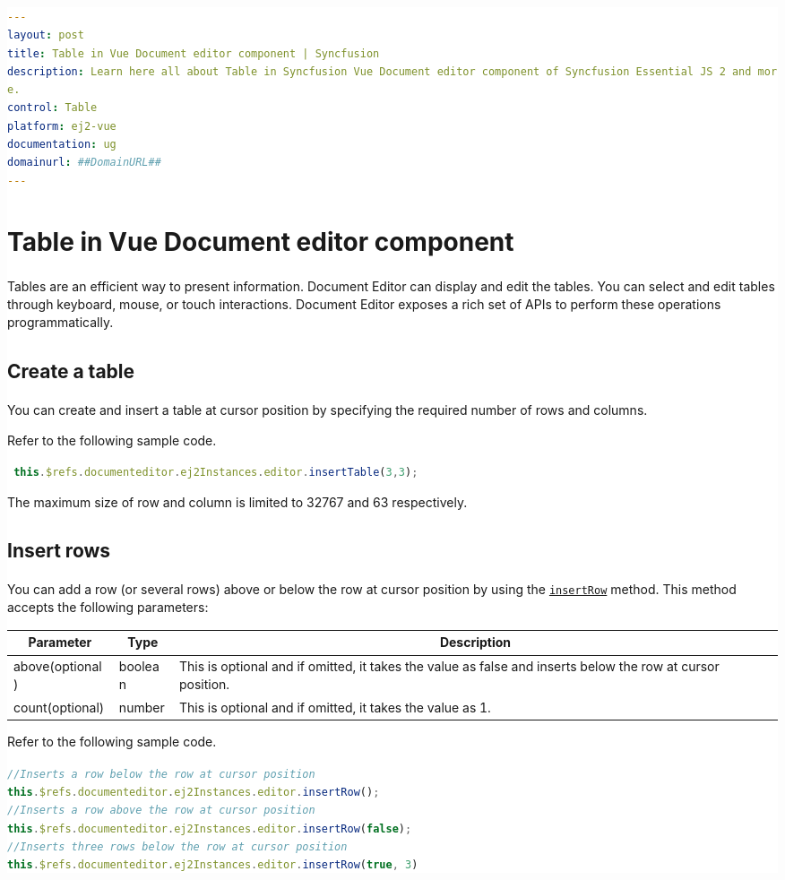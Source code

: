 ```yaml
---
layout: post
title: Table in Vue Document editor component | Syncfusion
description: Learn here all about Table in Syncfusion Vue Document editor component of Syncfusion Essential JS 2 and more.
control: Table 
platform: ej2-vue
documentation: ug
domainurl: ##DomainURL##
---
```


# Table in Vue Document editor component

Tables are an efficient way to present information. Document Editor can display and edit the tables. You can select and edit tables through keyboard, mouse, or touch interactions. Document Editor exposes a rich set of APIs to perform these operations programmatically.

## Create a table

You can create and insert a table at cursor position by specifying the required number of rows and columns.

Refer to the following sample code.

```ts
 this.$refs.documenteditor.ej2Instances.editor.insertTable(3,3);
```

The maximum size of row and column is limited to 32767 and 63 respectively.

## Insert rows

You can add a row (or several rows) above or below the row at cursor position by using the [`insertRow`](https://ej2.syncfusion.com/vue/documentation/api/document-editor/editor/#insertrow) method. This method accepts the following parameters:

Parameter | Type | Description
----------|------|-------------
above(optional) | boolean | This is optional and if omitted, it takes the value as false and inserts below the row at cursor position.
count(optional) | number | This is optional and if omitted, it takes the value as 1.

Refer to the following sample code.

```ts
//Inserts a row below the row at cursor position
this.$refs.documenteditor.ej2Instances.editor.insertRow();
//Inserts a row above the row at cursor position
this.$refs.documenteditor.ej2Instances.editor.insertRow(false);
//Inserts three rows below the row at cursor position
this.$refs.documenteditor.ej2Instances.editor.insertRow(true, 3)
```

